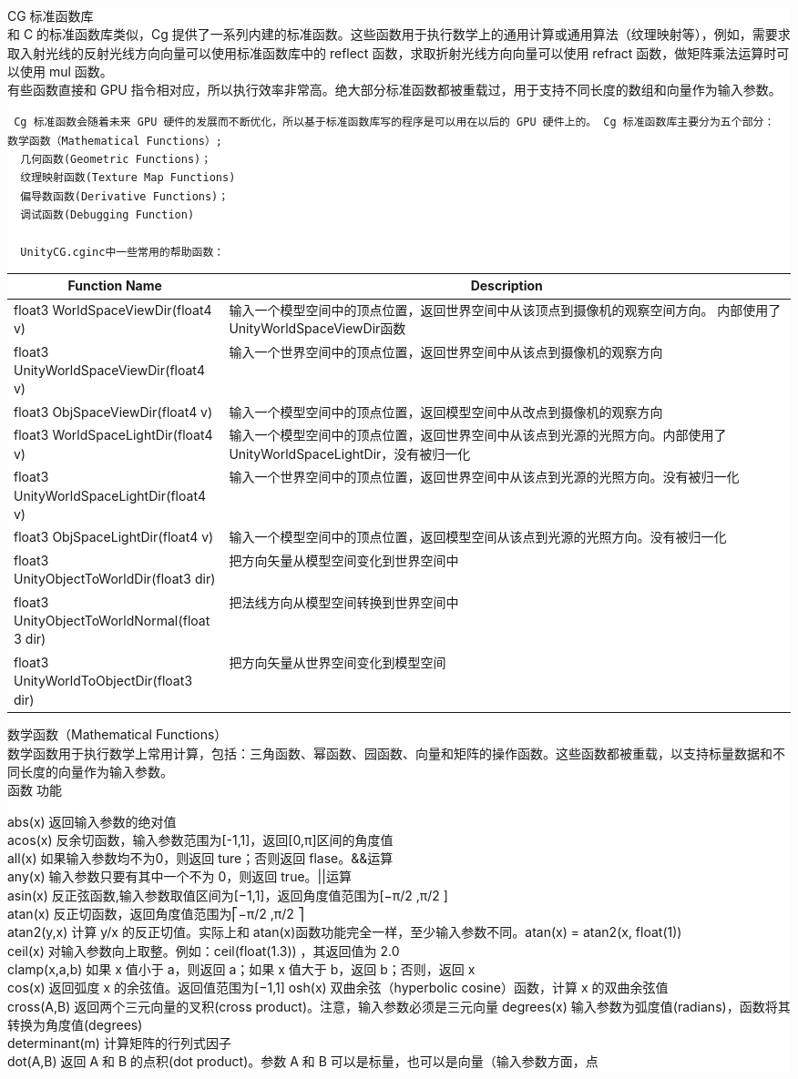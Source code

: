 CG 标准函数库   
   和 C 的标准函数库类似，Cg 提供了一系列内建的标准函数。这些函数用于执行数学上的通用计算或通用算法（纹理映射等），例如，需要求取入射光线的反射光线方向向量可以使用标准函数库中的 reflect 函数，求取折射光线方向向量可以使用 refract 函数，做矩阵乘法运算时可以使用 mul 函数。  
   有些函数直接和 GPU 指令相对应，所以执行效率非常高。绝大部分标准函数都被重载过，用于支持不同长度的数组和向量作为输入参数。  

     Cg 标准函数会随着未来 GPU 硬件的发展而不断优化，所以基于标准函数库写的程序是可以用在以后的 GPU 硬件上的。 Cg 标准函数库主要分为五个部分：   
    数学函数（Mathematical Functions）;   
      几何函数(Geometric Functions)；   
      纹理映射函数(Texture Map Functions)   
      偏导数函数(Derivative Functions)；   
      调试函数(Debugging Function) 

      UnityCG.cginc中一些常用的帮助函数：

Function Name                               | Description                                                          
------------------------------------------- | ---------------------------------------------------------------------
float3 WorldSpaceViewDir(float4 v)          | 输入一个模型空间中的顶点位置，返回世界空间中从该顶点到摄像机的观察空间方向。 内部使用了UnityWorldSpaceViewDir函数 
float3 UnityWorldSpaceViewDir(float4 v)     | 输入一个世界空间中的顶点位置，返回世界空间中从该点到摄像机的观察方向                                   
float3 ObjSpaceViewDir(float4 v)            | 输入一个模型空间中的顶点位置，返回模型空间中从改点到摄像机的观察方向                                   
float3 WorldSpaceLightDir(float4 v)         | 输入一个模型空间中的顶点位置，返回世界空间中从该点到光源的光照方向。内部使用了UnityWorldSpaceLightDir，没有被归一化
float3 UnityWorldSpaceLightDir(float4 v)    | 输入一个世界空间中的顶点位置，返回世界空间中从该点到光源的光照方向。没有被归一化                             
float3 ObjSpaceLightDir(float4 v)           | 输入一个模型空间中的顶点位置，返回模型空间从该点到光源的光照方向。没有被归一化                              
float3 UnityObjectToWorldDir(float3 dir)    | 把方向矢量从模型空间变化到世界空间中                                                   
float3 UnityObjectToWorldNormal(float3 dir) | 把法线方向从模型空间转换到世界空间中                                                   
float3 UnityWorldToObjectDir(float3 dir)    | 把方向矢量从世界空间变化到模型空间                                                       
数学函数（Mathematical Functions）  
   数学函数用于执行数学上常用计算，包括：三角函数、幂函数、园函数、向量和矩阵的操作函数。这些函数都被重载，以支持标量数据和不同长度的向量作为输入参数。    
 函数                                                                                                 功能  

abs(x)                                                                 返回输入参数的绝对值  
acos(x)                                                                 反余切函数，输入参数范围为[-1,1]，返回[0,π]区间的角度值  
all(x)                                                                   如果输入参数均不为0，则返回 ture；否则返回 flase。&&运算  
any(x)                                                                 输入参数只要有其中一个不为 0，则返回 true。||运算  
asin(x)                                                              反正弦函数,输入参数取值区间为[−1,1]，返回角度值范围为[−π/2 ,π/2 ]   
atan(x)                                                               反正切函数，返回角度值范围为⎡−π/2 ,π/2 ⎤  
atan2(y,x)                                                          计算 y/x 的反正切值。实际上和 atan(x)函数功能完全一样，至少输入参数不同。atan(x) = atan2(x, float(1))  
ceil(x)                                                               对输入参数向上取整。例如：ceil(float(1.3)) ，其返回值为 2.0  
clamp(x,a,b)                                                      如果 x 值小于 a，则返回 a；如果 x 值大于 b，返回 b；否则，返回 x  
cos(x)                                                               返回弧度 x 的余弦值。返回值范围为[−1,1]  osh(x)                                                               双曲余弦（hyperbolic cosine）函数，计算 x 的双曲余弦值  
cross(A,B)                                                        返回两个三元向量的叉积(cross product)。注意，输入参数必须是三元向量  degrees(x)                                                        输入参数为弧度值(radians)，函数将其转换为角度值(degrees)  
determinant(m)                                               计算矩阵的行列式因子  
dot(A,B)                                                          返回 A 和 B 的点积(dot product)。参数 A 和 B 可以是标量，也可以是向量（输入参数方面，点  
